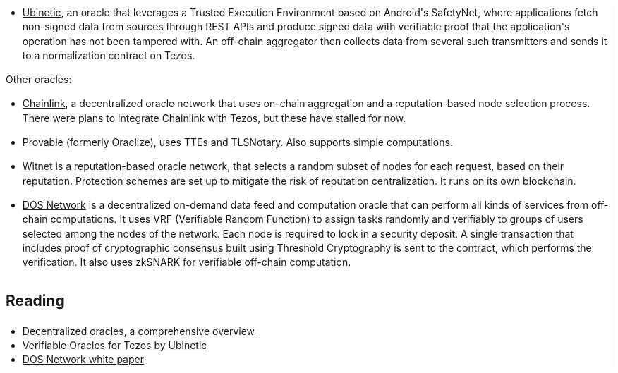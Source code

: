- [Ubinetic](https://ubinetic.com/oracles/), an oracle that leverages a Trusted Execution Environment based on Android's SafetyNet, where applications fetch non-signed data from sources through REST APIs and produce signed data with verifiable proof that the application's operation has not been tampered with. An off-chain aggregator then collects data from several such transmitters and sends it to a normalization contract on Tezos.

Other oracles:

- [Chainlink](https://chain.link/), a decentralized oracle network that uses on-chain aggregation and a reputation-based node selection process. There were plans to integrate Chainlink with Tezos, but these have stalled for now.

- [Provable](https://provable.xyz/) (formerly Oraclize), uses TTEs and [TLSNotary](https://tlsnotary.org/). Also supports simple computations.

- [Witnet](https://witnet.io/) is a reputation-based oracle network, that selects a random subset of nodes for each request, based on their reputation. Protection schemes are set up to mitigate the risk of reputation centralization. It runs on its own blockchain.

- [DOS Network](https://dos.network/) is a decentralized on-demand data feed and computation oracle that can perform all kinds of services from off-chain computations. It uses VRF (Verifiable Random Function) to assign tasks randomly and verifiably to groups of users selected among the nodes of the network. Each node is required to lock in a security deposit. A single transaction that includes proof of cryptographic consensus built using Threshold Cryptography is sent to the contract, which performs the verification. It also uses zkSNARK for verifiable off-chain computation.

## Reading

- [Decentralized oracles, a comprehensive overview](https://medium.com/fabric-ventures/decentralised-oracles-a-comprehensive-overview-d3168b9a8841)
- [Verifiable Oracles for Tezos by Ubinetic](https://ubinetic.medium.com/oracles-by-ubinetic-1f358779425)
- [DOS Network white paper](https://s3.amazonaws.com/whitepaper.dos/DOS+Network+Technical+Whitepaper.pdf)